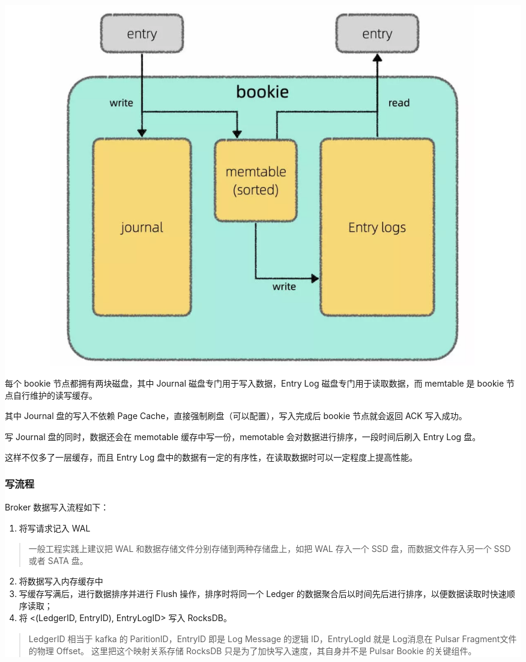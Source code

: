 ![20230114_pulsar_2.png](./imgs/20230114_pulsar_2.png)


每个 bookie 节点都拥有两块磁盘，其中 Journal 磁盘专门用于写入数据，Entry Log 磁盘专门用于读取数据，而 memtable 是 bookie 节点自行维护的读写缓存。

其中 Journal 盘的写入不依赖 Page Cache，直接强制刷盘（可以配置），写入完成后 bookie 节点就会返回 ACK 写入成功。

写 Journal 盘的同时，数据还会在 memotable 缓存中写一份，memotable 会对数据进行排序，一段时间后刷入 Entry Log 盘。

这样不仅多了一层缓存，而且 Entry Log 盘中的数据有一定的有序性，在读取数据时可以一定程度上提高性能。

### 写流程

Broker 数据写入流程如下：

1. 将写请求记入 WAL
>一般工程实践上建议把 WAL 和数据存储文件分别存储到两种存储盘上，如把 WAL 存入一个 SSD 盘，而数据文件存入另一个 SSD 或者 SATA 盘。

2. 将数据写入内存缓存中
3. 写缓存写满后，进行数据排序并进行 Flush 操作，排序时将同一个 Ledger 的数据聚合后以时间先后进行排序，以便数据读取时快速顺序读取；
4. 将 <(LedgerID, EntryID), EntryLogID> 写入 RocksDB。
>LedgerID 相当于 kafka 的 ParitionID，EntryID 即是 Log Message 的逻辑 ID，EntryLogId 就是 Log消息在 Pulsar Fragment文件的物理 Offset。
>这里把这个映射关系存储 RocksDB 只是为了加快写入速度，其自身并不是 Pulsar Bookie 的关键组件。
